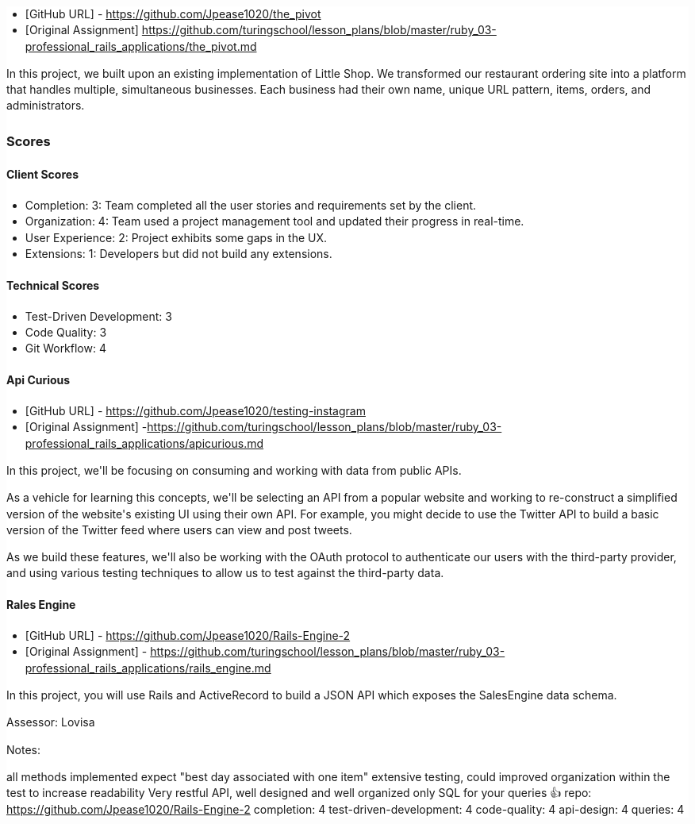 * [GitHub URL] - https://github.com/Jpease1020/the_pivot
* [Original Assignment] https://github.com/turingschool/lesson_plans/blob/master/ruby_03-professional_rails_applications/the_pivot.md

In this project, we built upon an existing implementation of Little Shop. We transformed our restaurant ordering site into a platform that handles multiple, simultaneous businesses. Each business had their own name, unique URL pattern, items, orders, and administrators.
### Scores

#### Client Scores

* Completion: 3: Team completed all the user stories and requirements set by the client.
* Organization: 4: Team used a project management tool and updated their progress in real-time.
* User Experience: 2: Project exhibits some gaps in the UX.
* Extensions: 1: Developers but did not build any extensions.

#### Technical Scores

* Test-Driven Development: 3
* Code Quality: 3
* Git Workflow: 4


#### Api Curious

* [GitHub URL] - https://github.com/Jpease1020/testing-instagram
* [Original Assignment] -https://github.com/turingschool/lesson_plans/blob/master/ruby_03-professional_rails_applications/apicurious.md

In this project, we'll be focusing on consuming and working with data from public APIs.

As a vehicle for learning this concepts, we'll be selecting an API from a popular website and working to re-construct a simplified version of the website's existing UI using their own API. For example, you might decide to use the Twitter API to build a basic version of the Twitter feed where users can view and post tweets.

As we build these features, we'll also be working with the OAuth protocol to authenticate our users with the third-party provider, and using various testing techniques to allow us to test against the third-party data.


#### Rales Engine

* [GitHub URL] - https://github.com/Jpease1020/Rails-Engine-2
* [Original Assignment] - https://github.com/turingschool/lesson_plans/blob/master/ruby_03-professional_rails_applications/rails_engine.md

In this project, you will use Rails and ActiveRecord to build a JSON API which exposes the SalesEngine data schema.

Assessor: Lovisa

Notes:

all methods implemented expect "best day associated with one item"
extensive testing, could improved organization within the test to increase readability
Very restful API, well designed and well organized
only SQL for your queries :thumbsup:
repo: https://github.com/Jpease1020/Rails-Engine-2
completion: 4
test-driven-development: 4
code-quality: 4
api-design: 4
queries: 4
